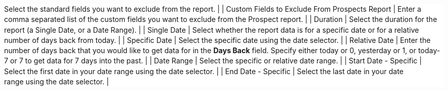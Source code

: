 Select the standard fields you want to exclude from the report.
  |
|
 Custom Fields to Exclude From Prospects Report
  |
 Enter a comma separated list of the custom fields you want to exclude from the Prospect report.
  |
|
 Duration
  |
 Select the duration for the report (a Single Date, or a Date Range).
  |
|
 Single Date
  |
 Select whether the report data is for a specific date or for a relative number of days back from today.
  |
|
 Specific Date
  |
 Select the specific date using the date selector.
  |
|
 Relative Date
  |
 Enter the number of days back that you would like to get data for in the
 ****Days Back****
 field. Specify either today or 0, yesterday or 1, or today-7 or 7 to get data for 7 days into the past.
  |
|
 Date Range
  |
 Select the specific or relative date range.
  |
|
 Start Date - Specific
  |
 Select the first date in your date range using the date selector.
  |
|
 End Date - Specific
  |
 Select the last date in your date range using the date selector.
  |